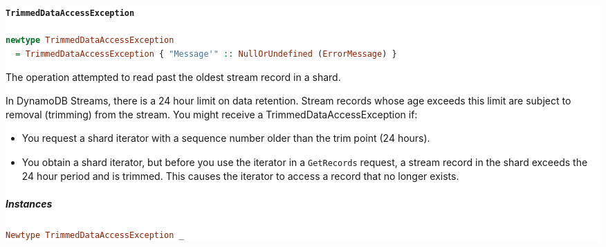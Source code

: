 #### `TrimmedDataAccessException`

``` purescript
newtype TrimmedDataAccessException
  = TrimmedDataAccessException { "Message'" :: NullOrUndefined (ErrorMessage) }
```

<p>The operation attempted to read past the oldest stream record in a shard.</p> <p>In DynamoDB Streams, there is a 24 hour limit on data retention. Stream records whose age exceeds this limit are subject to removal (trimming) from the stream. You might receive a TrimmedDataAccessException if:</p> <ul> <li><p>You request a shard iterator with a sequence number older than the trim point (24 hours).</p> </li> <li><p>You obtain a shard iterator, but before you use the iterator in a <code>GetRecords</code> request, a stream record in the shard exceeds the 24 hour period and is trimmed. This causes the iterator to access a record that no longer exists.</p> </li> </ul>

##### Instances
``` purescript
Newtype TrimmedDataAccessException _
```


